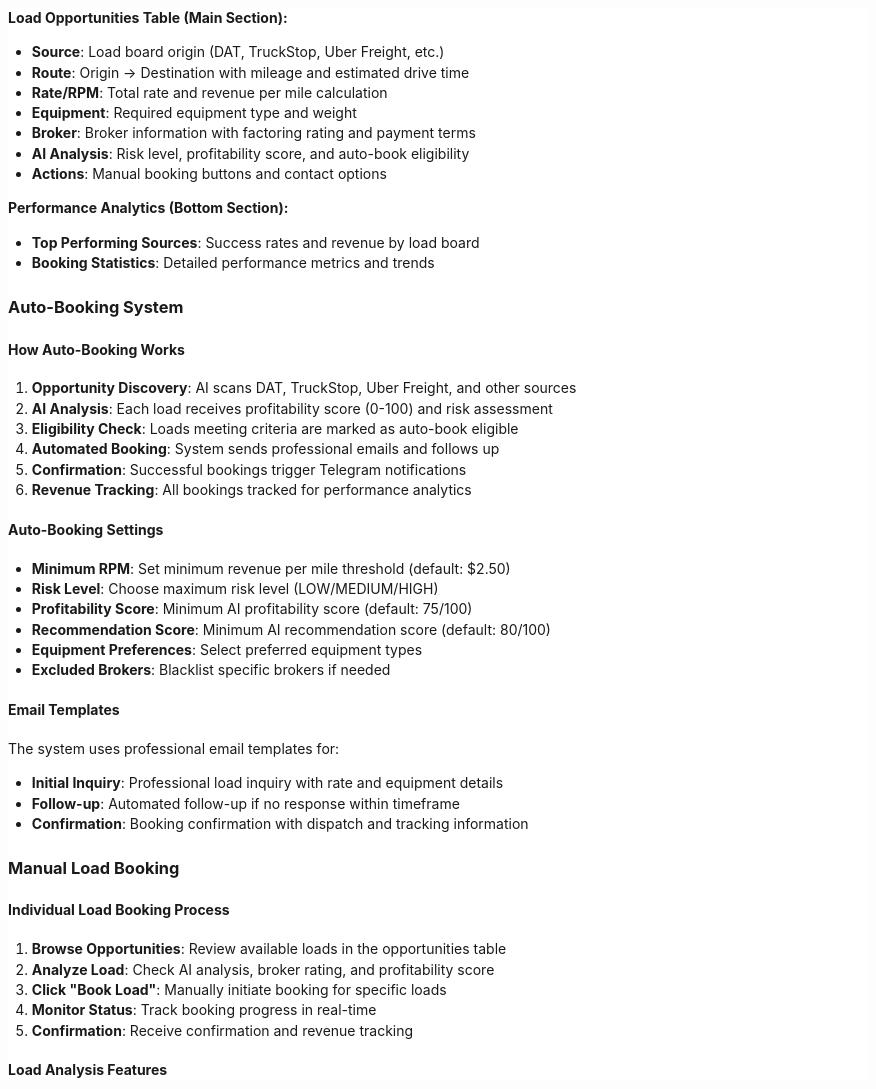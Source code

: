 **Load Opportunities Table (Main Section):**

- **Source**: Load board origin (DAT, TruckStop, Uber Freight, etc.)
- **Route**: Origin → Destination with mileage and estimated drive time
- **Rate/RPM**: Total rate and revenue per mile calculation
- **Equipment**: Required equipment type and weight
- **Broker**: Broker information with factoring rating and payment terms
- **AI Analysis**: Risk level, profitability score, and auto-book eligibility
- **Actions**: Manual booking buttons and contact options

**Performance Analytics (Bottom Section):**

- **Top Performing Sources**: Success rates and revenue by load board
- **Booking Statistics**: Detailed performance metrics and trends

### Auto-Booking System

#### **How Auto-Booking Works**

1. **Opportunity Discovery**: AI scans DAT, TruckStop, Uber Freight, and other sources
2. **AI Analysis**: Each load receives profitability score (0-100) and risk assessment
3. **Eligibility Check**: Loads meeting criteria are marked as auto-book eligible
4. **Automated Booking**: System sends professional emails and follows up
5. **Confirmation**: Successful bookings trigger Telegram notifications
6. **Revenue Tracking**: All bookings tracked for performance analytics

#### **Auto-Booking Settings**

- **Minimum RPM**: Set minimum revenue per mile threshold (default: $2.50)
- **Risk Level**: Choose maximum risk level (LOW/MEDIUM/HIGH)
- **Profitability Score**: Minimum AI profitability score (default: 75/100)
- **Recommendation Score**: Minimum AI recommendation score (default: 80/100)
- **Equipment Preferences**: Select preferred equipment types
- **Excluded Brokers**: Blacklist specific brokers if needed

#### **Email Templates**

The system uses professional email templates for:

- **Initial Inquiry**: Professional load inquiry with rate and equipment details
- **Follow-up**: Automated follow-up if no response within timeframe
- **Confirmation**: Booking confirmation with dispatch and tracking information

### Manual Load Booking

#### **Individual Load Booking Process**

1. **Browse Opportunities**: Review available loads in the opportunities table
2. **Analyze Load**: Check AI analysis, broker rating, and profitability score
3. **Click "Book Load"**: Manually initiate booking for specific loads
4. **Monitor Status**: Track booking progress in real-time
5. **Confirmation**: Receive confirmation and revenue tracking

#### **Load Analysis Features**
